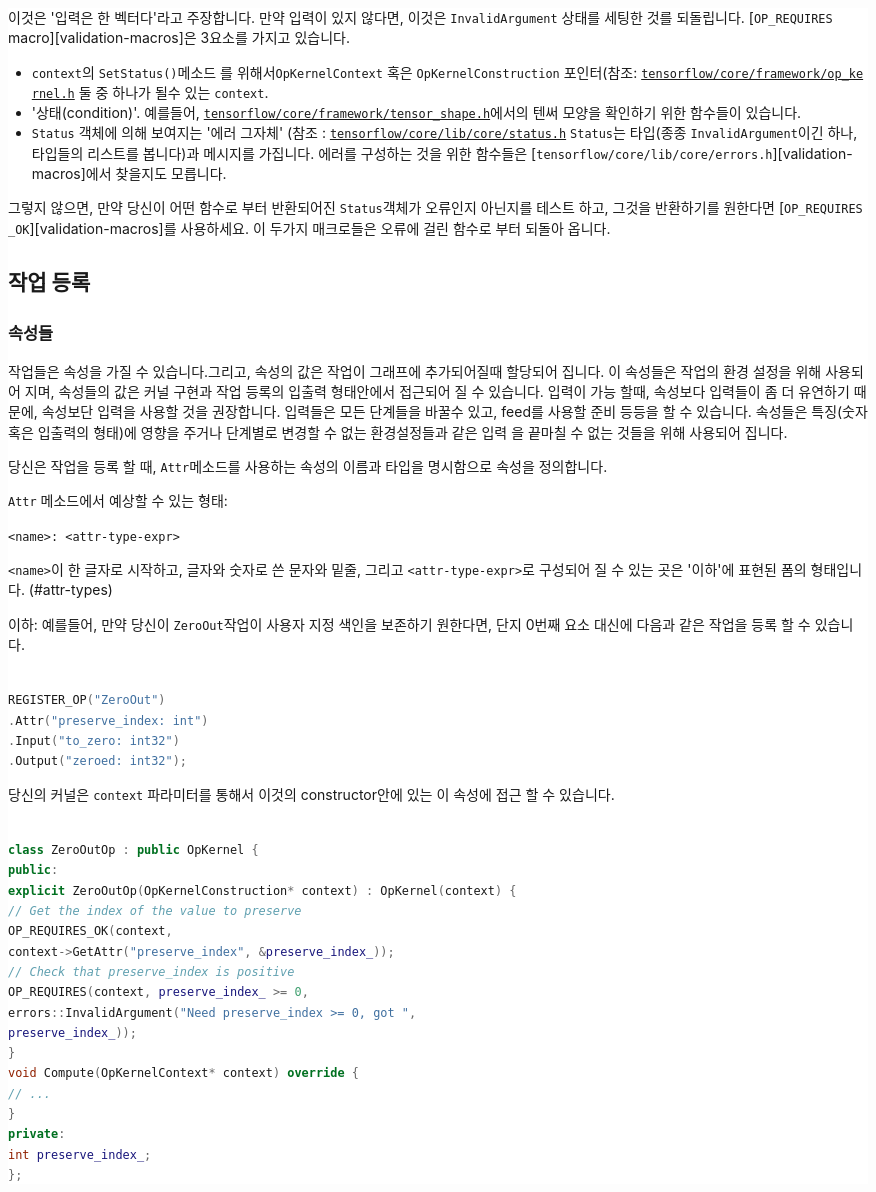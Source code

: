 이것은 '입력은 한 벡터다'라고 주장합니다. 만약 입력이 있지 않다면, 이것은 `InvalidArgument` 상태를 세팅한 것를 되돌립니다. \[`OP_REQUIRES` macro]\[validation-macros]은 3요소를 가지고 있습니다.

* `context`의 `SetStatus()`메소드 를 위해서`OpKernelContext` 혹은 `OpKernelConstruction` 포인터(참조: [`tensorflow/core/framework/op_kernel.h`](https://www.tensorflow.org/code/tensorflow/core/framework/op\_kernel.h) 둘 중 하나가 될수 있는 `context`.
* '상태(condition)'. 예를들어, [`tensorflow/core/framework/tensor_shape.h`](https://www.tensorflow.org/code/tensorflow/core/framework/tensor\_shape.h)에서의 텐써 모양을 확인하기 위한 함수들이 있습니다.
* `Status` 객체에 의해 보여지는 '에러 그자체' (참조 : [`tensorflow/core/lib/core/status.h`](https://www.tensorflow.org/code/tensorflow/core/lib/core/status.h) `Status`는 타입(종종 `InvalidArgument`이긴 하나, 타입들의 리스트를 봅니다)과 메시지를 가집니다. 에러를 구성하는 것을 위한 함수들은 \[`tensorflow/core/lib/core/errors.h`]\[validation-macros]에서 찾을지도 모릅니다.

그렇지 않으면, 만약 당신이 어떤 함수로 부터 반환되어진 `Status`객체가 오류인지 아닌지를 테스트 하고, 그것을 반환하기를 원한다면 \[`OP_REQUIRES_OK`]\[validation-macros]를 사용하세요. 이 두가지 매크로들은 오류에 걸린 함수로 부터 되돌아 옵니다.

## 작업 등록

### 속성들

작업들은 속성을 가질 수 있습니다.그리고, 속성의 값은 작업이 그래프에 추가되어질때 할당되어 집니다. 이 속성들은 작업의 환경 설정을 위해 사용되어 지며, 속성들의 값은 커널 구현과 작업 등록의 입출력 형태안에서 접근되어 질 수 있습니다. 입력이 가능 할때, 속성보다 입력들이 좀 더 유연하기 때문에, 속성보단 입력을 사용할 것을 권장합니다. 입력들은 모든 단계들을 바꿀수 있고, feed를 사용할 준비 등등을 할 수 있습니다. 속성들은 특징(숫자 혹은 입출력의 형태)에 영향을 주거나 단계별로 변경할 수 없는 환경설정들과 같은 입력 을 끝마칠 수 없는 것들을 위해 사용되어 집니다.

당신은 작업을 등록 할 때, `Attr`메소드를 사용하는 속성의 이름과 타입을 명시함으로 속성을 정의합니다.

`Attr` 메소드에서 예상할 수 있는 형태:

```
<name>: <attr-type-expr>
```

`<name>`이 한 글자로 시작하고, 글자와 숫자로 쓴 문자와 밑줄, 그리고 `<attr-type-expr>`로 구성되어 질 수 있는 곳은 '이하'에 표현된 폼의 형태입니다. (#attr-types)

이하: 예를들어, 만약 당신이 `ZeroOut`작업이 사용자 지정 색인을 보존하기 원한다면, 단지 0번째 요소 대신에 다음과 같은 작업을 등록 할 수 있습니다.

```c++

REGISTER_OP("ZeroOut")
.Attr("preserve_index: int")
.Input("to_zero: int32")
.Output("zeroed: int32");
```

당신의 커널은 `context` 파라미터를 통해서 이것의 constructor안에 있는 이 속성에 접근 할 수 있습니다.

```c++

class ZeroOutOp : public OpKernel {
public:
explicit ZeroOutOp(OpKernelConstruction* context) : OpKernel(context) {
// Get the index of the value to preserve
OP_REQUIRES_OK(context,
context->GetAttr("preserve_index", &preserve_index_));
// Check that preserve_index is positive
OP_REQUIRES(context, preserve_index_ >= 0,
errors::InvalidArgument("Need preserve_index >= 0, got ",
preserve_index_));
}
void Compute(OpKernelContext* context) override {
// ...
}
private:
int preserve_index_;
};
```
